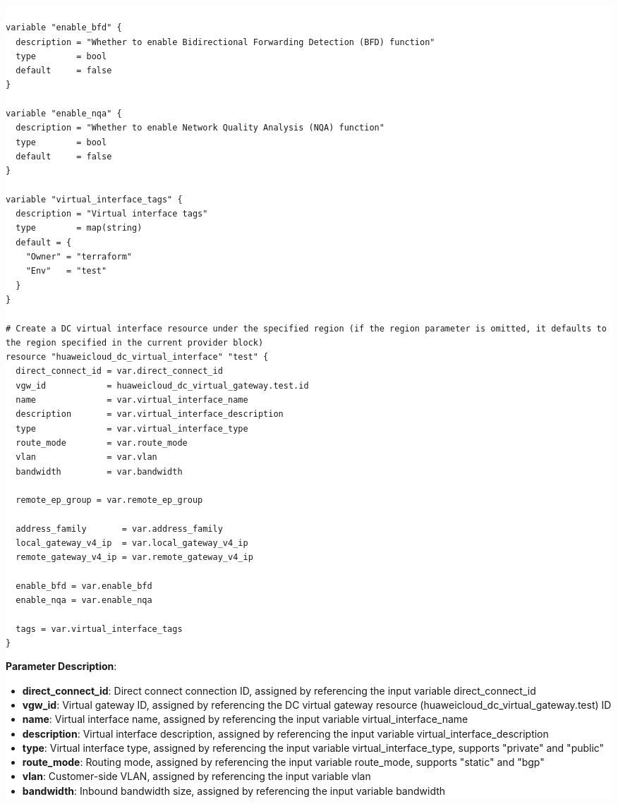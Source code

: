```hcl

variable "enable_bfd" {
  description = "Whether to enable Bidirectional Forwarding Detection (BFD) function"
  type        = bool
  default     = false
}

variable "enable_nqa" {
  description = "Whether to enable Network Quality Analysis (NQA) function"
  type        = bool
  default     = false
}

variable "virtual_interface_tags" {
  description = "Virtual interface tags"
  type        = map(string)
  default = {
    "Owner" = "terraform"
    "Env"   = "test"
  }
}

# Create a DC virtual interface resource under the specified region (if the region parameter is omitted, it defaults to the region specified in the current provider block)
resource "huaweicloud_dc_virtual_interface" "test" {
  direct_connect_id = var.direct_connect_id
  vgw_id            = huaweicloud_dc_virtual_gateway.test.id
  name              = var.virtual_interface_name
  description       = var.virtual_interface_description
  type              = var.virtual_interface_type
  route_mode        = var.route_mode
  vlan              = var.vlan
  bandwidth         = var.bandwidth

  remote_ep_group = var.remote_ep_group

  address_family       = var.address_family
  local_gateway_v4_ip  = var.local_gateway_v4_ip
  remote_gateway_v4_ip = var.remote_gateway_v4_ip

  enable_bfd = var.enable_bfd
  enable_nqa = var.enable_nqa

  tags = var.virtual_interface_tags
}
```

**Parameter Description**:
- **direct_connect_id**: Direct connect connection ID, assigned by referencing the input variable direct_connect_id
- **vgw_id**: Virtual gateway ID, assigned by referencing the DC virtual gateway resource (huaweicloud_dc_virtual_gateway.test) ID
- **name**: Virtual interface name, assigned by referencing the input variable virtual_interface_name
- **description**: Virtual interface description, assigned by referencing the input variable virtual_interface_description
- **type**: Virtual interface type, assigned by referencing the input variable virtual_interface_type, supports "private" and "public"
- **route_mode**: Routing mode, assigned by referencing the input variable route_mode, supports "static" and "bgp"
- **vlan**: Customer-side VLAN, assigned by referencing the input variable vlan
- **bandwidth**: Inbound bandwidth size, assigned by referencing the input variable bandwidth